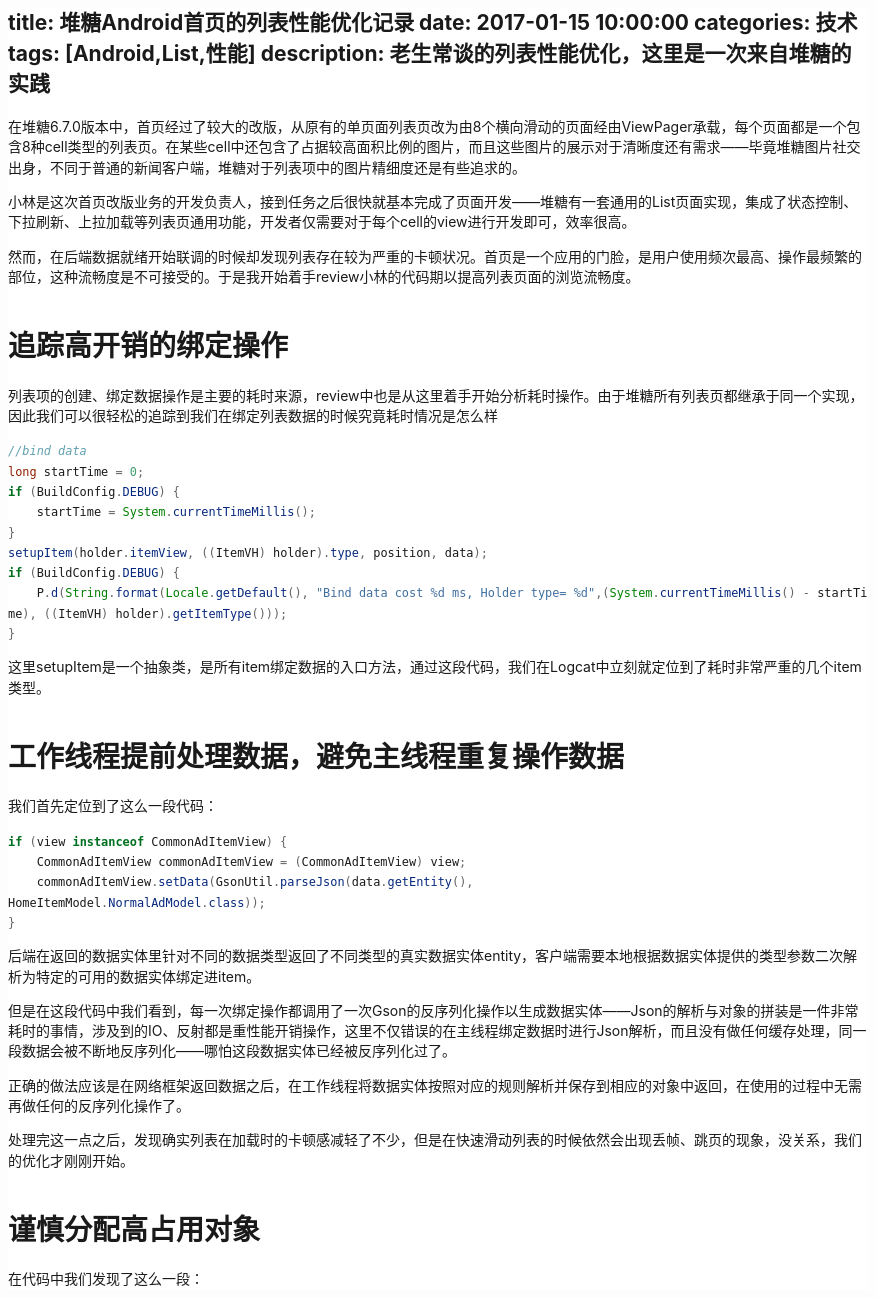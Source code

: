title: 堆糖Android首页的列表性能优化记录
date: 2017-01-15 10:00:00
categories: 技术
tags: [Android,List,性能]
description: 老生常谈的列表性能优化，这里是一次来自堆糖的实践
---
在堆糖6.7.0版本中，首页经过了较大的改版，从原有的单页面列表页改为由8个横向滑动的页面经由ViewPager承载，每个页面都是一个包含8种cell类型的列表页。在某些cell中还包含了占据较高面积比例的图片，而且这些图片的展示对于清晰度还有需求——毕竟堆糖图片社交出身，不同于普通的新闻客户端，堆糖对于列表项中的图片精细度还是有些追求的。

小林是这次首页改版业务的开发负责人，接到任务之后很快就基本完成了页面开发——堆糖有一套通用的List页面实现，集成了状态控制、下拉刷新、上拉加载等列表页通用功能，开发者仅需要对于每个cell的view进行开发即可，效率很高。

然而，在后端数据就绪开始联调的时候却发现列表存在较为严重的卡顿状况。首页是一个应用的门脸，是用户使用频次最高、操作最频繁的部位，这种流畅度是不可接受的。于是我开始着手review小林的代码期以提高列表页面的浏览流畅度。

# 追踪高开销的绑定操作
列表项的创建、绑定数据操作是主要的耗时来源，review中也是从这里着手开始分析耗时操作。由于堆糖所有列表页都继承于同一个实现，因此我们可以很轻松的追踪到我们在绑定列表数据的时候究竟耗时情况是怎么样

```java
//bind data
long startTime = 0;
if (BuildConfig.DEBUG) {
    startTime = System.currentTimeMillis();
}
setupItem(holder.itemView, ((ItemVH) holder).type, position, data);
if (BuildConfig.DEBUG) {
    P.d(String.format(Locale.getDefault(), "Bind data cost %d ms, Holder type= %d",(System.currentTimeMillis() - startTime), ((ItemVH) holder).getItemType()));
}
```

这里setupItem是一个抽象类，是所有item绑定数据的入口方法，通过这段代码，我们在Logcat中立刻就定位到了耗时非常严重的几个item类型。

# 工作线程提前处理数据，避免主线程重复操作数据
我们首先定位到了这么一段代码：

```java
if (view instanceof CommonAdItemView) {
    CommonAdItemView commonAdItemView = (CommonAdItemView) view;
    commonAdItemView.setData(GsonUtil.parseJson(data.getEntity(),
HomeItemModel.NormalAdModel.class));
}
```

后端在返回的数据实体里针对不同的数据类型返回了不同类型的真实数据实体entity，客户端需要本地根据数据实体提供的类型参数二次解析为特定的可用的数据实体绑定进item。

但是在这段代码中我们看到，每一次绑定操作都调用了一次Gson的反序列化操作以生成数据实体——Json的解析与对象的拼装是一件非常耗时的事情，涉及到的IO、反射都是重性能开销操作，这里不仅错误的在主线程绑定数据时进行Json解析，而且没有做任何缓存处理，同一段数据会被不断地反序列化——哪怕这段数据实体已经被反序列化过了。

正确的做法应该是在网络框架返回数据之后，在工作线程将数据实体按照对应的规则解析并保存到相应的对象中返回，在使用的过程中无需再做任何的反序列化操作了。

处理完这一点之后，发现确实列表在加载时的卡顿感减轻了不少，但是在快速滑动列表的时候依然会出现丢帧、跳页的现象，没关系，我们的优化才刚刚开始。  

# 谨慎分配高占用对象
在代码中我们发现了这么一段：
